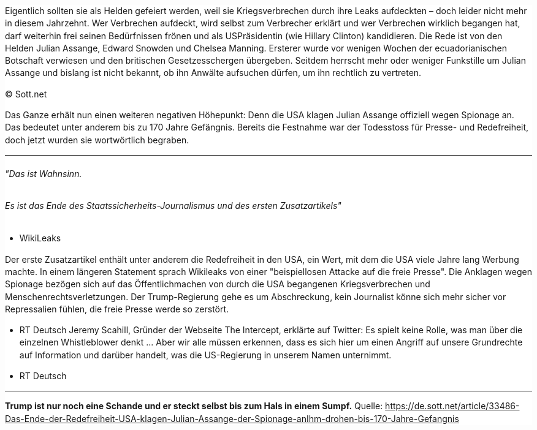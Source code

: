 Eigentlich sollten sie als Helden gefeiert werden, weil sie Kriegsverbrechen durch ihre Leaks aufdeckten –
doch leider nicht mehr in diesem Jahrzehnt. Wer Verbrechen aufdeckt, wird selbst zum Verbrecher erklärt
und wer Verbrechen wirklich begangen hat, darf weiterhin frei seinen Bedürfnissen frönen und als USPräsidentin (wie Hillary Clinton) kandidieren. Die Rede ist von den Helden Julian Assange, Edward Snowden und Chelsea Manning. Ersterer wurde vor wenigen Wochen der ecuadorianischen Botschaft verwiesen und den britischen Gesetzesschergen übergeben. Seitdem herrscht mehr oder weniger
Funkstille um Julian Assange und bislang ist nicht bekannt, ob ihn Anwälte aufsuchen dürfen, um ihn
rechtlich zu vertreten.

© Sott.net

Das Ganze erhält nun einen weiteren negativen Höhepunkt: Denn die USA klagen Julian Assange offiziell
wegen Spionage an. Das bedeutet unter anderem bis zu 170 Jahre Gefängnis. Bereits die Festnahme war
der Todesstoss für Presse- und Redefreiheit, doch jetzt wurden sie wortwörtlich begraben.


-----

###### "Das ist Wahnsinn.


###### Es ist das Ende des Staatssicherheits-Journalismus und des ersten Zusatzartikels"



- WikiLeaks


Der erste Zusatzartikel enthält unter anderem die Redefreiheit in den USA, ein Wert, mit dem die USA
viele Jahre lang Werbung machte.
In einem längeren Statement sprach Wikileaks von einer "beispiellosen Attacke auf die freie Presse". Die
Anklagen wegen Spionage bezögen sich auf das Öffentlichmachen von durch die USA begangenen
Kriegsverbrechen und Menschenrechtsverletzungen. Der Trump-Regierung gehe es um Abschreckung,
kein Journalist könne sich mehr sicher vor Repressalien fühlen, die freie Presse werde so zerstört.

- RT Deutsch
Jeremy Scahill, Gründer der Webseite The Intercept, erklärte auf Twitter:
Es spielt keine Rolle, was man über die einzelnen Whistleblower denkt ... Aber wir alle müssen erkennen,
dass es sich hier um einen Angriff auf unsere Grundrechte auf Information und darüber handelt, was die
US-Regierung in unserem Namen unternimmt.



- RT Deutsch


-----

**Trump ist nur noch eine Schande und er steckt selbst bis zum Hals in einem Sumpf.**
Quelle: https://de.sott.net/article/33486-Das-Ende-der-Redefreiheit-USA-klagen-Julian-Assange-der-Spionage-anIhm-drohen-bis-170-Jahre-Gefangnis
